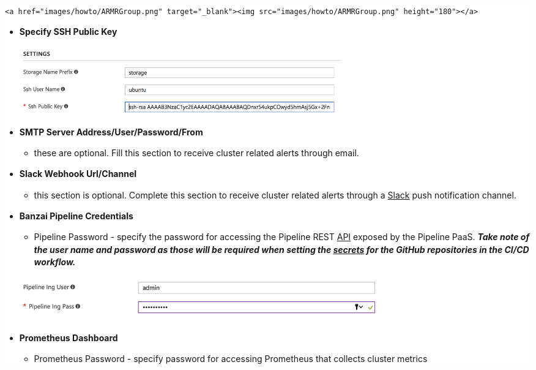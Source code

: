     <a href="images/howto/ARMRGroup.png" target="_blank"><img src="images/howto/ARMRGroup.png" height="180"></a>

  * **Specify SSH Public Key**

    <a href="images/howto/ARMPubKey.png" target="_blank"><img src="images/howto/ARMPubKey.png" height="110"></a>

  * **SMTP Server Address/User/Password/From**
    * these are optional. Fill this section to receive cluster related alerts through email.

  * **Slack Webhook Url/Channel**
    * this section is optional. Complete this section to receive  cluster related alerts through a [Slack](https://slack.com) push notification channel.

  * **Banzai Pipeline Credentials**
     * Pipeline Password - specify the password for accessing the Pipeline REST [API](https://github.com/banzaicloud/pipeline/blob/0.2.0/docs/create.md) exposed by the Pipeline PaaS. **_Take note of the user name and password as those will be required when setting the [secrets](#repository-secrets) for the GitHub repositories in the CI/CD workflow._**

      <a href="images/howto/ARMPiCred.png"><img src="images/howto/ARMPiCred.png" height="70"></a>

   * **Prometheus Dashboard**
     * Prometheus Password - specify password for accessing Prometheus that collects cluster metrics
